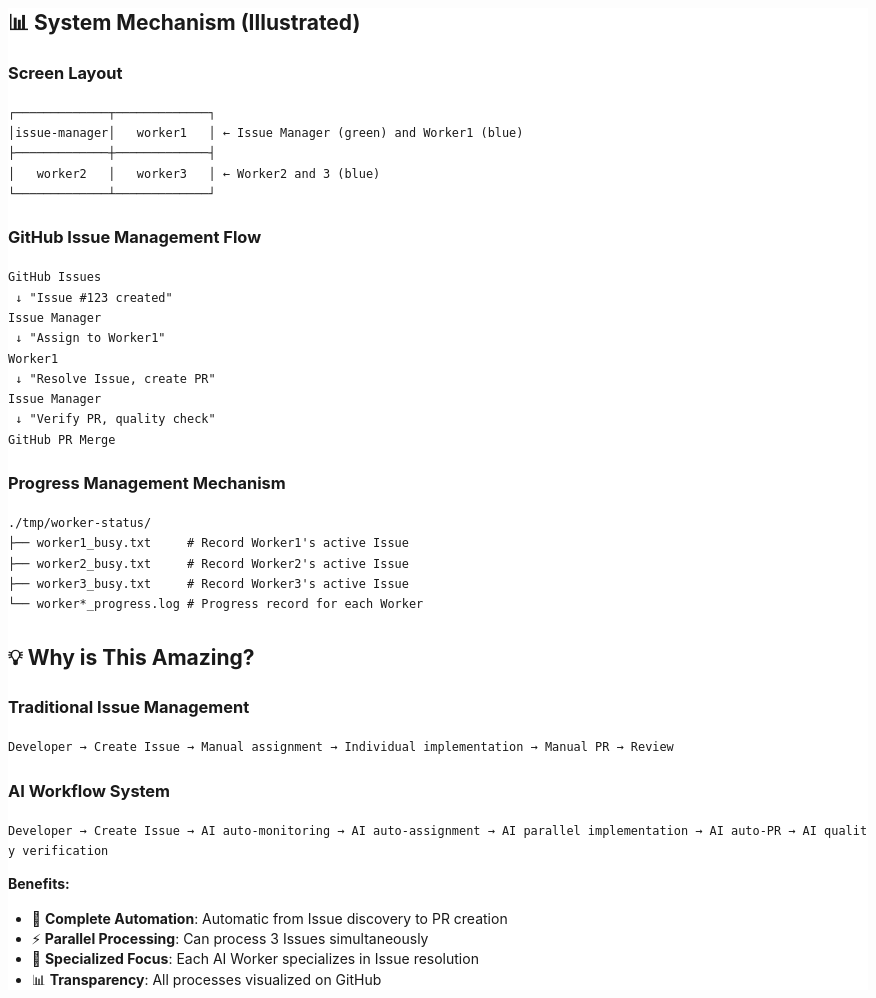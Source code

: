 ## 📊 System Mechanism (Illustrated)

### Screen Layout
```
┌─────────────┬─────────────┐
│issue-manager│   worker1   │ ← Issue Manager (green) and Worker1 (blue)
├─────────────┼─────────────┤
│   worker2   │   worker3   │ ← Worker2 and 3 (blue)
└─────────────┴─────────────┘
```

### GitHub Issue Management Flow
```
GitHub Issues
 ↓ "Issue #123 created"
Issue Manager
 ↓ "Assign to Worker1"
Worker1
 ↓ "Resolve Issue, create PR"
Issue Manager
 ↓ "Verify PR, quality check"
GitHub PR Merge
```

### Progress Management Mechanism
```
./tmp/worker-status/
├── worker1_busy.txt     # Record Worker1's active Issue
├── worker2_busy.txt     # Record Worker2's active Issue
├── worker3_busy.txt     # Record Worker3's active Issue
└── worker*_progress.log # Progress record for each Worker
```

## 💡 Why is This Amazing?

### Traditional Issue Management
```
Developer → Create Issue → Manual assignment → Individual implementation → Manual PR → Review
```

### AI Workflow System
```
Developer → Create Issue → AI auto-monitoring → AI auto-assignment → AI parallel implementation → AI auto-PR → AI quality verification
```

**Benefits:**
- 🔄 **Complete Automation**: Automatic from Issue discovery to PR creation
- ⚡ **Parallel Processing**: Can process 3 Issues simultaneously
- 🎯 **Specialized Focus**: Each AI Worker specializes in Issue resolution
- 📊 **Transparency**: All processes visualized on GitHub
